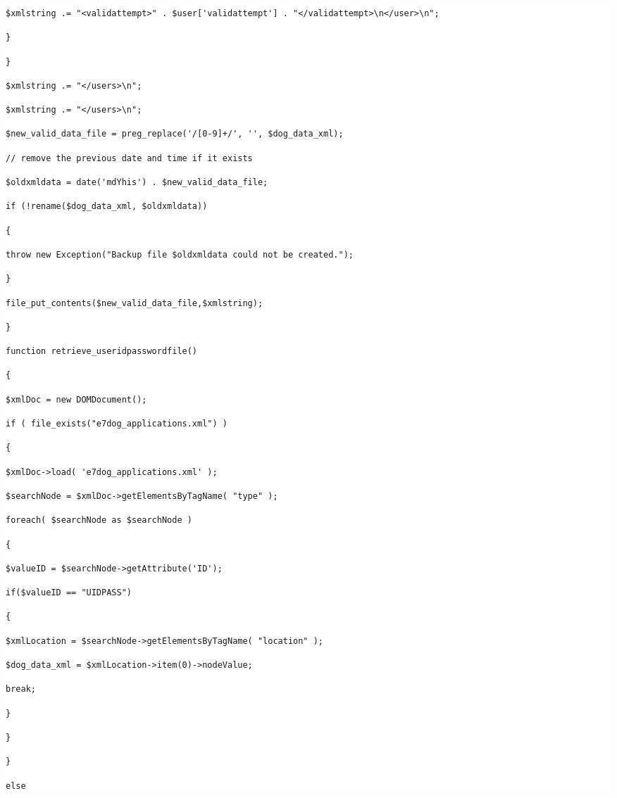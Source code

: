 `$xmlstring .= "<validattempt>" . $user['validattempt'] . "</validattempt>\n</user>\n";`

`}`

`}`

`$xmlstring .= "</users>\n";`

`$xmlstring .= "</users>\n";`

`$new_valid_data_file = preg_replace('/[0-9]+/', '', $dog_data_xml);`

`// remove the previous date and time if it exists`

`$oldxmldata = date('mdYhis') . $new_valid_data_file;`

`if (!rename($dog_data_xml, $oldxmldata))`

`{`

`throw new Exception("Backup file $oldxmldata could not be created.");`

`}`

`file_put_contents($new_valid_data_file,$xmlstring);`

`}`

`function retrieve_useridpasswordfile()`

`{`

`$xmlDoc = new DOMDocument();`

`if ( file_exists("e7dog_applications.xml") )`

`{`

`$xmlDoc->load( 'e7dog_applications.xml' );`

`$searchNode = $xmlDoc->getElementsByTagName( "type" );`

`foreach( $searchNode as $searchNode )`

`{`

`$valueID = $searchNode->getAttribute('ID');`

`if($valueID == "UIDPASS")`

`{`

`$xmlLocation = $searchNode->getElementsByTagName( "location" );`

`$dog_data_xml = $xmlLocation->item(0)->nodeValue;`

`break;`

`}`

`}`

`}`

`else`
